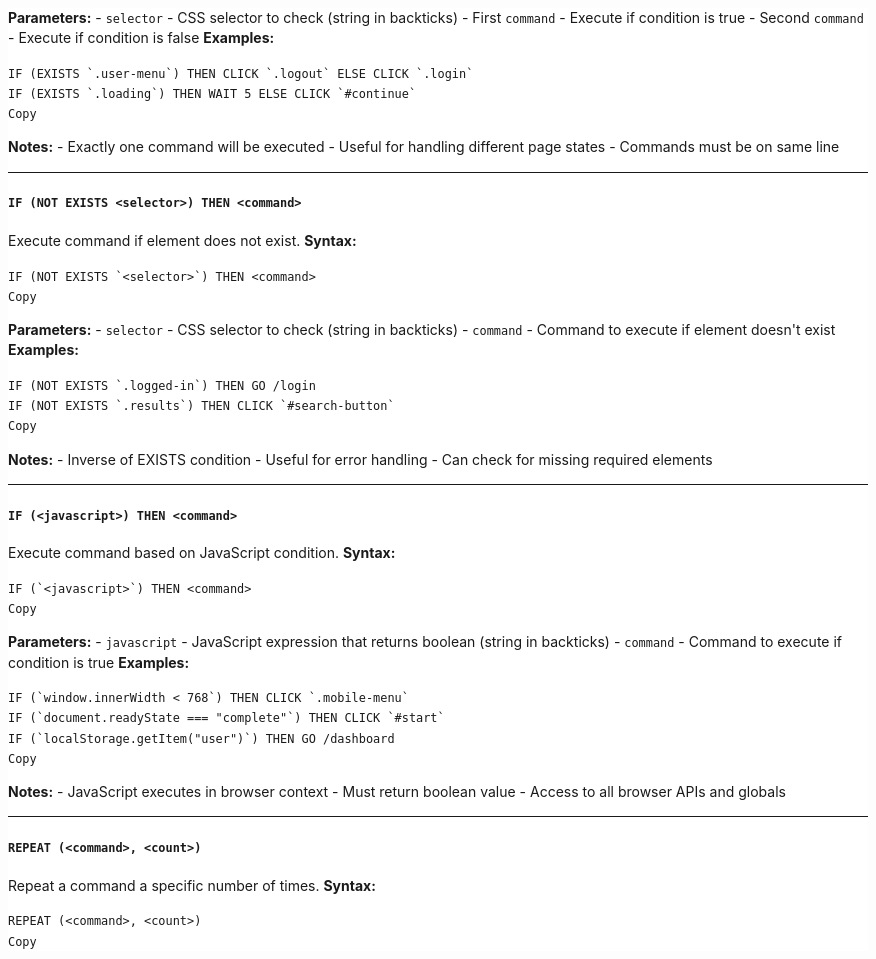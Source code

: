 **Parameters:** - `selector` - CSS selector to check (string in backticks) - First `command` - Execute if condition is true - Second `command` - Execute if condition is false
**Examples:**
```
IF (EXISTS `.user-menu`) THEN CLICK `.logout` ELSE CLICK `.login`
IF (EXISTS `.loading`) THEN WAIT 5 ELSE CLICK `#continue`
Copy
```

**Notes:** - Exactly one command will be executed - Useful for handling different page states - Commands must be on same line
* * *
#### `IF (NOT EXISTS <selector>) THEN <command>`
Execute command if element does not exist.
**Syntax:**
```
IF (NOT EXISTS `<selector>`) THEN <command>
Copy
```

**Parameters:** - `selector` - CSS selector to check (string in backticks) - `command` - Command to execute if element doesn't exist
**Examples:**
```
IF (NOT EXISTS `.logged-in`) THEN GO /login
IF (NOT EXISTS `.results`) THEN CLICK `#search-button`
Copy
```

**Notes:** - Inverse of EXISTS condition - Useful for error handling - Can check for missing required elements
* * *
#### `IF (<javascript>) THEN <command>`
Execute command based on JavaScript condition.
**Syntax:**
```
IF (`<javascript>`) THEN <command>
Copy
```

**Parameters:** - `javascript` - JavaScript expression that returns boolean (string in backticks) - `command` - Command to execute if condition is true
**Examples:**
```
IF (`window.innerWidth < 768`) THEN CLICK `.mobile-menu`
IF (`document.readyState === "complete"`) THEN CLICK `#start`
IF (`localStorage.getItem("user")`) THEN GO /dashboard
Copy
```

**Notes:** - JavaScript executes in browser context - Must return boolean value - Access to all browser APIs and globals
* * *
#### `REPEAT (<command>, <count>)`
Repeat a command a specific number of times.
**Syntax:**
```
REPEAT (<command>, <count>)
Copy
```
